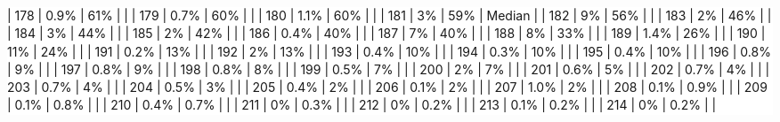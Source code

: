 | 178 | 0.9% | 61% |  |
| 179 | 0.7% | 60% |  |
| 180 | 1.1% | 60% |  |
| 181 | 3% | 59% | Median |
| 182 | 9% | 56% |  |
| 183 | 2% | 46% |  |
| 184 | 3% | 44% |  |
| 185 | 2% | 42% |  |
| 186 | 0.4% | 40% |  |
| 187 | 7% | 40% |  |
| 188 | 8% | 33% |  |
| 189 | 1.4% | 26% |  |
| 190 | 11% | 24% |  |
| 191 | 0.2% | 13% |  |
| 192 | 2% | 13% |  |
| 193 | 0.4% | 10% |  |
| 194 | 0.3% | 10% |  |
| 195 | 0.4% | 10% |  |
| 196 | 0.8% | 9% |  |
| 197 | 0.8% | 9% |  |
| 198 | 0.8% | 8% |  |
| 199 | 0.5% | 7% |  |
| 200 | 2% | 7% |  |
| 201 | 0.6% | 5% |  |
| 202 | 0.7% | 4% |  |
| 203 | 0.7% | 4% |  |
| 204 | 0.5% | 3% |  |
| 205 | 0.4% | 2% |  |
| 206 | 0.1% | 2% |  |
| 207 | 1.0% | 2% |  |
| 208 | 0.1% | 0.9% |  |
| 209 | 0.1% | 0.8% |  |
| 210 | 0.4% | 0.7% |  |
| 211 | 0% | 0.3% |  |
| 212 | 0% | 0.2% |  |
| 213 | 0.1% | 0.2% |  |
| 214 | 0% | 0.2% |  |